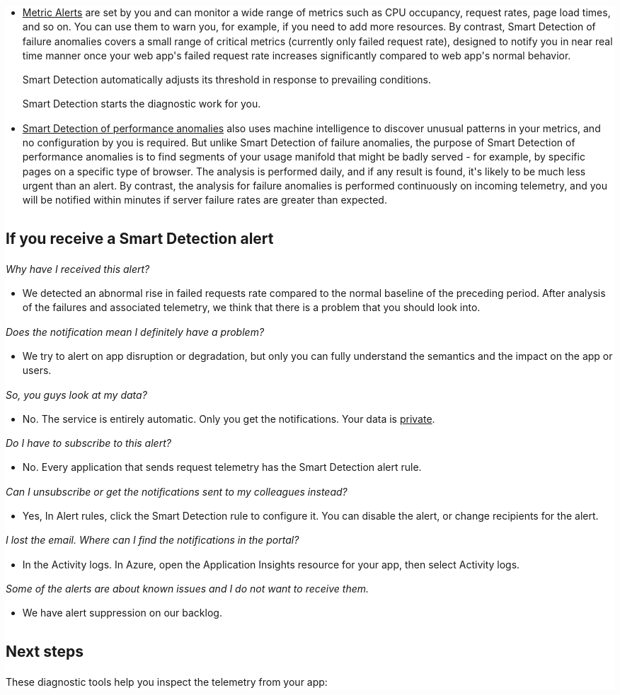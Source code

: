 * [Metric Alerts](../../azure-monitor/app/alerts.md) are set by you and can monitor a wide range of metrics such as CPU occupancy, request rates,  page load times, and so on. You can use them to warn you, for example, if you need to add more resources. By contrast, Smart Detection of failure anomalies covers a small range of critical metrics (currently only failed request rate), designed to notify you in near real time manner once your web app's failed request rate increases significantly compared to web app's normal behavior.

    Smart Detection automatically adjusts its threshold in response to prevailing conditions.

    Smart Detection starts the diagnostic work for you.
* [Smart Detection of performance anomalies](proactive-performance-diagnostics.md) also uses machine intelligence to discover unusual patterns in your metrics, and no configuration by you is required. But unlike Smart Detection of failure anomalies, the purpose of Smart  Detection of performance anomalies is to find segments of your usage manifold that might be badly served - for example, by specific pages on a specific type of browser. The analysis is performed daily, and if any result is found, it's likely to be much less urgent than an alert. By contrast, the analysis for failure anomalies is performed continuously on incoming telemetry, and you will be notified within minutes if server failure rates are greater than expected.

## If you receive a Smart Detection alert
*Why have I received this alert?*

* We detected an abnormal rise in failed requests rate compared to the normal baseline of the preceding period. After analysis of the failures and associated telemetry, we think that there is a problem that you should look into.

*Does the notification mean I definitely have a problem?*

* We try to alert on app disruption or degradation, but only you can fully understand the semantics and the impact on the app or users.

*So, you guys look at my data?*

* No. The service is entirely automatic. Only you get the notifications. Your data is [private](../../azure-monitor/app/data-retention-privacy.md).

*Do I have to subscribe to this alert?*

* No. Every application that sends request telemetry has the Smart Detection alert rule.

*Can I unsubscribe or get the notifications sent to my colleagues instead?*

* Yes, In Alert rules, click the Smart Detection rule to configure it. You can disable the alert, or change recipients for the alert.

*I lost the email. Where can I find the notifications in the portal?*

* In the Activity logs. In Azure, open the Application Insights resource for your app, then select Activity logs.

*Some of the alerts are about known issues and I do not want to receive them.*

* We have alert suppression on our backlog.

## Next steps
These diagnostic tools help you inspect the telemetry from your app:
